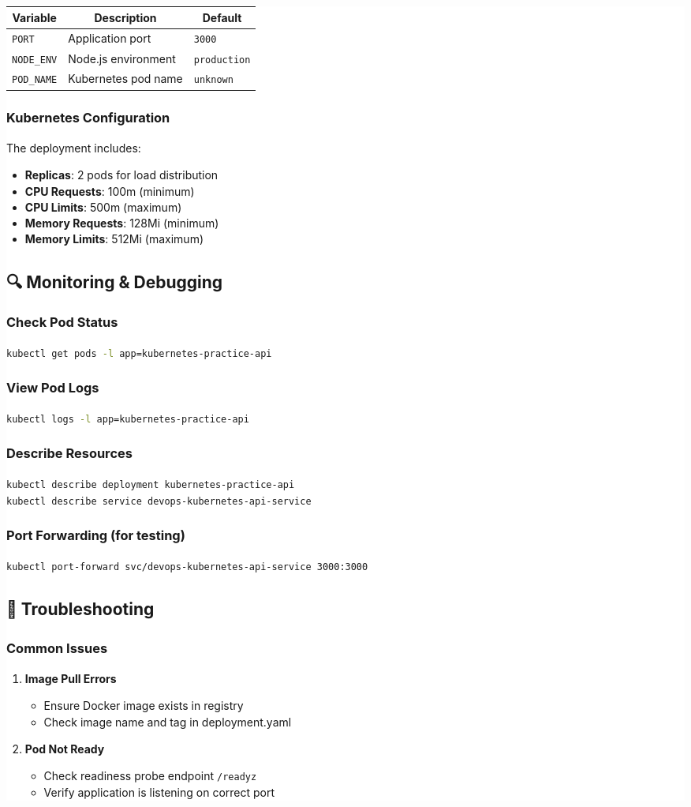 | Variable | Description | Default |
|----------|-------------|---------|
| `PORT` | Application port | `3000` |
| `NODE_ENV` | Node.js environment | `production` |
| `POD_NAME` | Kubernetes pod name | `unknown` |

### Kubernetes Configuration

The deployment includes:
- **Replicas**: 2 pods for load distribution
- **CPU Requests**: 100m (minimum)
- **CPU Limits**: 500m (maximum)
- **Memory Requests**: 128Mi (minimum)
- **Memory Limits**: 512Mi (maximum)

## 🔍 Monitoring & Debugging

### Check Pod Status
```bash
kubectl get pods -l app=kubernetes-practice-api
```

### View Pod Logs
```bash
kubectl logs -l app=kubernetes-practice-api
```

### Describe Resources
```bash
kubectl describe deployment kubernetes-practice-api
kubectl describe service devops-kubernetes-api-service
```

### Port Forwarding (for testing)
```bash
kubectl port-forward svc/devops-kubernetes-api-service 3000:3000
```

## 🚨 Troubleshooting

### Common Issues

1. **Image Pull Errors**
   - Ensure Docker image exists in registry
   - Check image name and tag in deployment.yaml

2. **Pod Not Ready**
   - Check readiness probe endpoint `/readyz`
   - Verify application is listening on correct port
